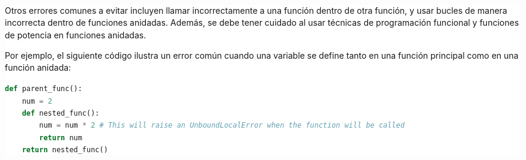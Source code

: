 Otros errores comunes a evitar incluyen llamar incorrectamente a una función dentro de otra función, y usar bucles de manera incorrecta dentro de funciones anidadas. Además, se debe tener cuidado al usar técnicas de programación funcional y funciones de potencia en funciones anidadas.

Por ejemplo, el siguiente código ilustra un error común cuando una variable se define tanto en una función principal como en una función anidada:

```python
def parent_func():
    num = 2
    def nested_func():
        num = num * 2 # This will raise an UnboundLocalError when the function will be called
        return num
    return nested_func()
```
